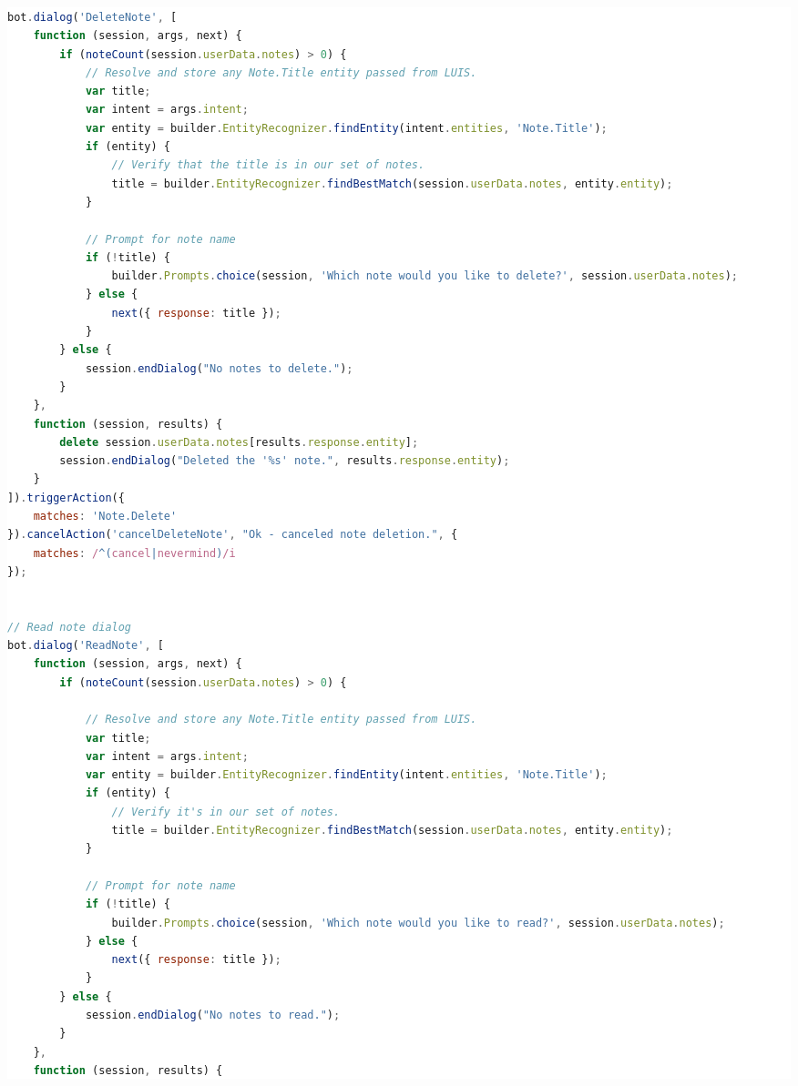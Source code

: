 ```javascript
bot.dialog('DeleteNote', [
    function (session, args, next) {
        if (noteCount(session.userData.notes) > 0) {
            // Resolve and store any Note.Title entity passed from LUIS.
            var title;
            var intent = args.intent;
            var entity = builder.EntityRecognizer.findEntity(intent.entities, 'Note.Title');
            if (entity) {
                // Verify that the title is in our set of notes.
                title = builder.EntityRecognizer.findBestMatch(session.userData.notes, entity.entity);
            }
            
            // Prompt for note name
            if (!title) {
                builder.Prompts.choice(session, 'Which note would you like to delete?', session.userData.notes);
            } else {
                next({ response: title });
            }
        } else {
            session.endDialog("No notes to delete.");
        }
    },
    function (session, results) {
        delete session.userData.notes[results.response.entity];        
        session.endDialog("Deleted the '%s' note.", results.response.entity);
    }
]).triggerAction({
    matches: 'Note.Delete'
}).cancelAction('cancelDeleteNote', "Ok - canceled note deletion.", {
    matches: /^(cancel|nevermind)/i
});


// Read note dialog
bot.dialog('ReadNote', [
    function (session, args, next) {
        if (noteCount(session.userData.notes) > 0) {
           
            // Resolve and store any Note.Title entity passed from LUIS.
            var title;
            var intent = args.intent;
            var entity = builder.EntityRecognizer.findEntity(intent.entities, 'Note.Title');
            if (entity) {
                // Verify it's in our set of notes.
                title = builder.EntityRecognizer.findBestMatch(session.userData.notes, entity.entity);
            }
            
            // Prompt for note name
            if (!title) {
                builder.Prompts.choice(session, 'Which note would you like to read?', session.userData.notes);
            } else {
                next({ response: title });
            }
        } else {
            session.endDialog("No notes to read.");
        }
    },
    function (session, results) {        
```

[LUIS]: https://www.luis.ai/
[intentDialog]: https://docs.botframework.com/en-us/node/builder/chat-reference/classes/_botbuilder_d_.intentdialog.html
[intentDialog_matches]: https://docs.botframework.com/en-us/node/builder/chat-reference/classes/_botbuilder_d_.intentdialog.html#matches 
[NotesSample]: https://github.com/Microsoft/BotFramework-Samples/tree/master/docs-samples/Node/basics-naturalLanguage
[triggerAction]: https://docs.botframework.com/en-us/node/builder/chat-reference/classes/_botbuilder_d_.dialog.html#triggeraction
[confirmPrompt]: https://docs.botframework.com/en-us/node/builder/chat-reference/interfaces/_botbuilder_d_.itriggeractionoptions.html#confirmprompt
[waterfall]: bot-builder-nodejs-dialog-manage-conversation-flow.md#manage-conversation-flow-with-a-waterfall
[session_userData]: https://docs.botframework.com/en-us/node/builder/chat-reference/classes/_botbuilder_d_.session.html#userdata
[EntityRecognizer_findEntity]: https://docs.botframework.com/en-us/node/builder/chat-reference/classes/_botbuilder_d_.entityrecognizer.html#findentity
[matches]: https://docs.botframework.com/en-us/node/builder/chat-reference/interfaces/_botbuilder_d_.itriggeractionoptions.html#matches
[LUISAzureDocs]: /azure/cognitive-services/LUIS/Home
[Dialog]: https://docs.botframework.com/en-us/node/builder/chat-reference/classes/_botbuilder_d_.dialog.html
[IntentRecognizerSetOptions]: https://docs.botframework.com/en-us/node/builder/chat-reference/interfaces/_botbuilder_d_.iintentrecognizersetoptions.html
[LuisRecognizer]: https://docs.botframework.com/en-us/node/builder/chat-reference/classes/_botbuilder_d_.luisrecognizer
[LUISConcepts]: https://docs.botframework.com/en-us/node/builder/guides/understanding-natural-language/
[DisambiguationSample]: https://aka.ms/v3-js-onDisambiguateRoute
[IDisambiguateRouteHandler]: https://docs.botframework.com/en-us/node/builder/chat-reference/interfaces/_botbuilder_d_.idisambiguateroutehandler.html
[RegExpRecognizer]: https://docs.botframework.com/en-us/node/builder/chat-reference/classes/_botbuilder_d_.regexprecognizer.html
[AlarmBot]: https://aka.ms/v3-js-luisSample
[UniversalBot]: https://docs.botframework.com/en-us/node/builder/chat-reference/classes/_botbuilder_d_.universalbot.html